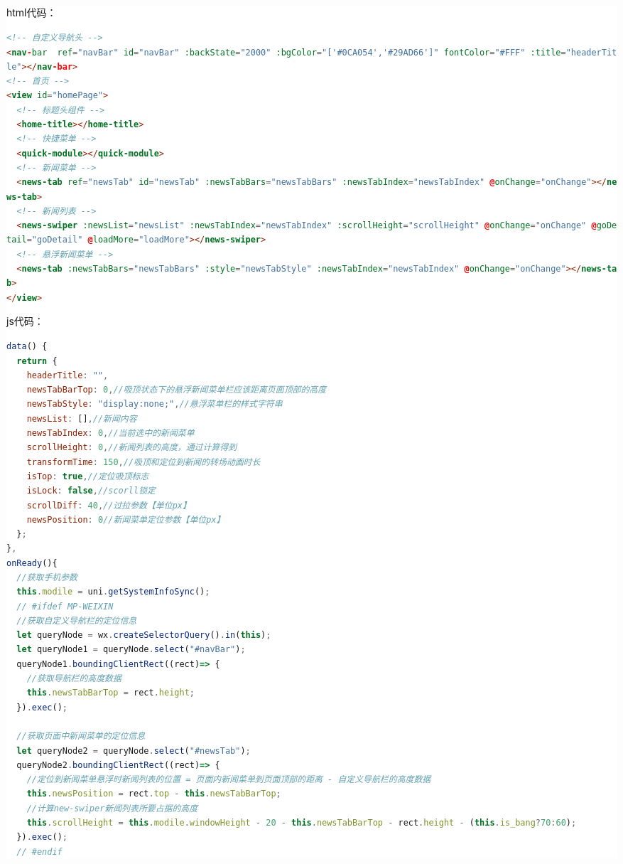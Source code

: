 html代码：

```html
<!-- 自定义导航头 -->
<nav-bar  ref="navBar" id="navBar" :backState="2000" :bgColor="['#0CA054','#29AD66']" fontColor="#FFF" :title="headerTitle"></nav-bar>
<!-- 首页 -->
<view id="homePage">
  <!-- 标题头组件 -->
  <home-title></home-title>
  <!-- 快捷菜单 -->
  <quick-module></quick-module>
  <!-- 新闻菜单 -->
  <news-tab ref="newsTab" id="newsTab" :newsTabBars="newsTabBars" :newsTabIndex="newsTabIndex" @onChange="onChange"></news-tab>
  <!-- 新闻列表 -->
  <news-swiper :newsList="newsList" :newsTabIndex="newsTabIndex" :scrollHeight="scrollHeight" @onChange="onChange" @goDetail="goDetail" @loadMore="loadMore"></news-swiper>
  <!-- 悬浮新闻菜单 -->
  <news-tab :newsTabBars="newsTabBars" :style="newsTabStyle" :newsTabIndex="newsTabIndex" @onChange="onChange"></news-tab>
</view>
```

js代码：

```js
data() {
  return {
    headerTitle: "",
    newsTabBarTop: 0,//吸顶状态下的悬浮新闻菜单栏应该距离页面顶部的高度
    newsTabStyle: "display:none;",//悬浮菜单栏的样式字符串
    newsList: [],//新闻内容
    newsTabIndex: 0,//当前选中的新闻菜单
    scrollHeight: 0,//新闻列表的高度，通过计算得到
    transformTime: 150,//吸顶和定位到新闻的转场动画时长
    isTop: true,//定位吸顶标志
    isLock: false,//scorll锁定
    scrollDiff: 40,//过拉参数【单位px】
    newsPosition: 0//新闻菜单定位参数【单位px】
  };
},
onReady(){
  //获取手机参数
  this.modile = uni.getSystemInfoSync();
  // #ifdef MP-WEIXIN
  //获取自定义导航栏的定位信息
  let queryNode = wx.createSelectorQuery().in(this);
  let queryNode1 = queryNode.select("#navBar"); 
  queryNode1.boundingClientRect((rect)=> {
    //获取导航栏的高度数据
    this.newsTabBarTop = rect.height;
  }).exec();

  //获取页面中新闻菜单的定位信息
  let queryNode2 = queryNode.select("#newsTab"); 
  queryNode2.boundingClientRect((rect)=> {
    //定位到新闻菜单悬浮时新闻列表的位置 = 页面内新闻菜单到页面顶部的距离 - 自定义导航栏的高度数据
    this.newsPosition = rect.top - this.newsTabBarTop;
    //计算new-swiper新闻列表所要占据的高度
    this.scrollHeight = this.modile.windowHeight - 20 - this.newsTabBarTop - rect.height - (this.is_bang?70:60);
  }).exec();
  // #endif

```